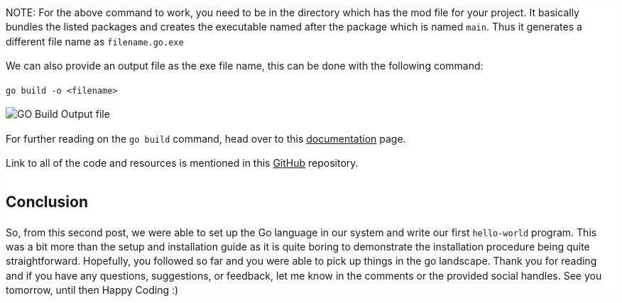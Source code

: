 <p>NOTE: For the above command to work, you need to be in the directory which has the mod file for your project. It basically bundles the listed packages and creates the executable named after the package which is named <code>main</code>. Thus it generates a different file name as <code>filename.go.exe</code></p>
<p>We can also provide an output file as the exe file name, this can be done with the following command:</p>
<pre><code>go build -o &lt;filename&gt;
</code></pre>
<p><img src="https://res.cloudinary.com/techstructive-blog/image/upload/v1648833932/blog-media/t5dfhx0va7reyjjygfnq.png" alt="GO Build Output file"></p>
<p>For further reading on the <code>go build</code> command, head over to this <a href="https://pkg.go.dev/cmd/go#hdr-Compile_packages_and_dependencies">documentation</a> page.</p>
<p>Link to all of the code and resources is mentioned in this <a href="https://github.com/Mr-Destructive/100-days-of-golang">GitHub</a> repository.</p>
<h2>Conclusion</h2>
<p>So, from this second post, we were able to set up the Go language in our system and write our first <code>hello-world</code> program. This was a bit more than the setup and installation guide as it is quite boring to demonstrate the installation procedure being quite straightforward. Hopefully, you followed so far and you were able to pick up things in the go landscape. Thank you for reading and if you have any questions, suggestions, or feedback, let me know in the comments or the provided social handles. See you tomorrow, until then Happy Coding :)</p>
